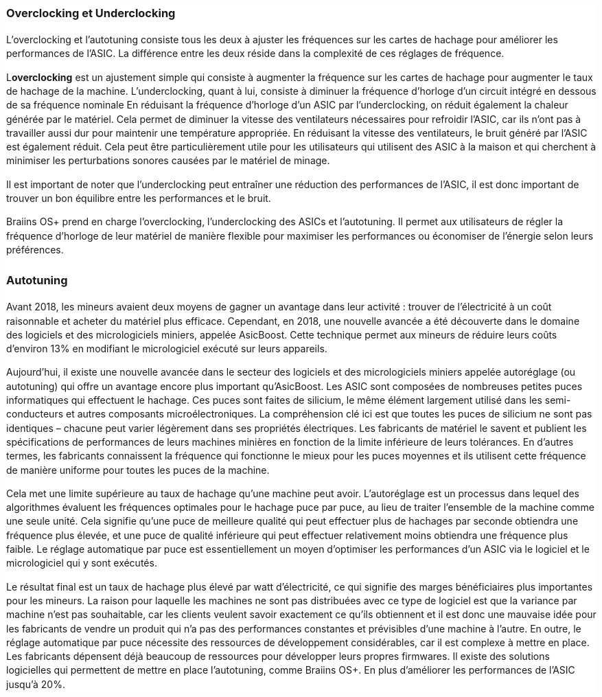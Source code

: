 ### Overclocking et Underclocking

L’overclocking et l’autotuning consiste tous les deux à ajuster les fréquences sur les cartes de hachage pour améliorer les performances de l’ASIC. La différence entre les deux réside dans la complexité de ces réglages de fréquence.

L**overclocking** est un ajustement simple qui consiste à augmenter la fréquence sur les cartes de hachage pour augmenter le taux de hachage de la machine. L’underclocking, quant à lui, consiste à diminuer la fréquence d’horloge d’un circuit intégré en dessous de sa fréquence nominale En réduisant la fréquence d’horloge d’un ASIC par l’underclocking, on réduit également la chaleur générée par le matériel. Cela permet de diminuer la vitesse des ventilateurs nécessaires pour refroidir l’ASIC, car ils n’ont pas à travailler aussi dur pour maintenir une température appropriée. En réduisant la vitesse des ventilateurs, le bruit généré par l’ASIC est également réduit. Cela peut être particulièrement utile pour les utilisateurs qui utilisent des ASIC à la maison et qui cherchent à minimiser les perturbations sonores causées par le matériel de minage.

Il est important de noter que l’underclocking peut entraîner une réduction des performances de l’ASIC, il est donc important de trouver un bon équilibre entre les performances et le bruit.

Braiins OS+ prend en charge l’overclocking, l’underclocking des ASICs et l’autotuning. Il permet aux utilisateurs de régler la fréquence d’horloge de leur matériel de manière flexible pour maximiser les performances ou économiser de l’énergie selon leurs préférences.

### Autotuning

Avant 2018, les mineurs avaient deux moyens de gagner un avantage dans leur activité : trouver de l’électricité à un coût raisonnable et acheter du matériel plus efficace. Cependant, en 2018, une nouvelle avancée a été découverte dans le domaine des logiciels et des micrologiciels miniers, appelée AsicBoost. Cette technique permet aux mineurs de réduire leurs coûts d’environ 13% en modifiant le micrologiciel exécuté sur leurs appareils.

Aujourd’hui, il existe une nouvelle avancée dans le secteur des logiciels et des micrologiciels miniers appelée autoréglage (ou autotuning) qui offre un avantage encore plus important qu’AsicBoost. Les ASIC sont composées de nombreuses petites puces informatiques qui effectuent le hachage. Ces puces sont faites de silicium, le même élément largement utilisé dans les semi-conducteurs et autres composants microélectroniques. La compréhension clé ici est que toutes les puces de silicium ne sont pas identiques – chacune peut varier légèrement dans ses propriétés électriques. Les fabricants de matériel le savent et publient les spécifications de performances de leurs machines minières en fonction de la limite inférieure de leurs tolérances. En d’autres termes, les fabricants connaissent la fréquence qui fonctionne le mieux pour les puces moyennes et ils utilisent cette fréquence de manière uniforme pour toutes les puces de la machine.

Cela met une limite supérieure au taux de hachage qu’une machine peut avoir. L’autoréglage est un processus dans lequel des algorithmes évaluent les fréquences optimales pour le hachage puce par puce, au lieu de traiter l’ensemble de la machine comme une seule unité. Cela signifie qu’une puce de meilleure qualité qui peut effectuer plus de hachages par seconde obtiendra une fréquence plus élevée, et une puce de qualité inférieure qui peut effectuer relativement moins obtiendra une fréquence plus faible. Le réglage automatique par puce est essentiellement un moyen d’optimiser les performances d’un ASIC via le logiciel et le micrologiciel qui y sont exécutés.

Le résultat final est un taux de hachage plus élevé par watt d’électricité, ce qui signifie des marges bénéficiaires plus importantes pour les mineurs. La raison pour laquelle les machines ne sont pas distribuées avec ce type de logiciel est que la variance par machine n’est pas souhaitable, car les clients veulent savoir exactement ce qu’ils obtiennent et il est donc une mauvaise idée pour les fabricants de vendre un produit qui n’a pas des performances constantes et prévisibles d’une machine à l’autre. En outre, le réglage automatique par puce nécessite des ressources de développement considérables, car il est complexe à mettre en place. Les fabricants dépensent déjà beaucoup de ressources pour développer leurs propres firmwares. Il existe des solutions logicielles qui permettent de mettre en place l’autotuning, comme Braiins OS+. En plus d’améliorer les performances de l’ASIC jusqu’à 20%.
